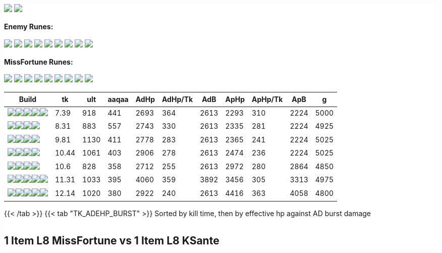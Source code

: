 ![](/item/3047.png)
![](/item/3068.png)



**Enemy Runes:**





![](/Styles/Resolve/GraspOfTheUndying/GraspOfTheUndying.png)
![](/Styles/Resolve/Demolish/Demolish.png)
![](/Styles/Resolve/SecondWind/SecondWind.png)
![](/Styles/Resolve/Overgrowth/Overgrowth.png)
![](/Styles/Inspiration/MagicalFootwear/MagicalFootwear.png)
![](/Styles/Resolve/ApproachVelocity/ApproachVelocity.png)
![](/StatMods/StatModsAttackSpeedIcon.png)
![](/StatMods/StatModsMagicResIcon.MagicResist_Fix.png)
![](/StatMods/StatModsMagicResIcon.MagicResist_Fix.png)



**MissFortune Runes:**


![](/Styles/Precision/LethalTempo/LethalTempo.png)
![](/Styles/Precision/Overheal.png)
![](/Styles/Precision/LegendAlacrity/LegendAlacrity.png)
![](/Styles/Precision/CutDown/CutDown.png)
![](/Styles/Sorcery/AbsoluteFocus/AbsoluteFocus.png)
![](/Styles/Sorcery/GatheringStorm/GatheringStorm.png)
![](/StatMods/StatModsAttackSpeedIcon.png)
![](/StatMods/StatModsAdaptiveForceIcon.png)
![](/StatMods/StatModsArmorIcon.png)





 Build |tk|ult|aaqaa|AdHp|AdHp/Tk|AdB|ApHp|ApHp/Tk|ApB|g
-|-|-|-|-|-|-|-|-|-|-
![](/item/6672.png)![](/item/1001.png)![](/item/1053.png)![](/item/1055.png)![](/item/1036.png)|7.39|918|441|2693|364|2613|2293|310|2224|5000
![](/item/3153.png)![](/item/1001.png)![](/item/1055.png)![](/item/1037.png)|8.31|883|557|2743|330|2613|2335|281|2224|4925
![](/item/3074.png)![](/item/1001.png)![](/item/1055.png)![](/item/1037.png)|9.81|1130|411|2778|283|2613|2365|241|2224|5025
![](/item/3072.png)![](/item/1001.png)![](/item/1055.png)![](/item/1037.png)|10.44|1061|403|2906|278|2613|2474|236|2224|5025
![](/item/3091.png)![](/item/1001.png)![](/item/1053.png)![](/item/1055.png)|10.6|828|358|2712|255|2613|2972|280|2864|4850
![](/item/6673.png)![](/item/1001.png)![](/item/1055.png)![](/item/1037.png)![](/item/1036.png)|11.31|1033|395|4060|359|3892|3456|305|3313|4975
![](/item/3156.png)![](/item/1001.png)![](/item/1053.png)![](/item/1055.png)![](/item/1036.png)|12.14|1020|380|2922|240|2613|4416|363|4058|4800
{{< /tab >}}
{{< tab "TK_ADEHP_BURST" >}}
Sorted by kill time, then by effective hp against AD burst damage
## 1 Item L8 MissFortune vs 1 Item L8 KSante

